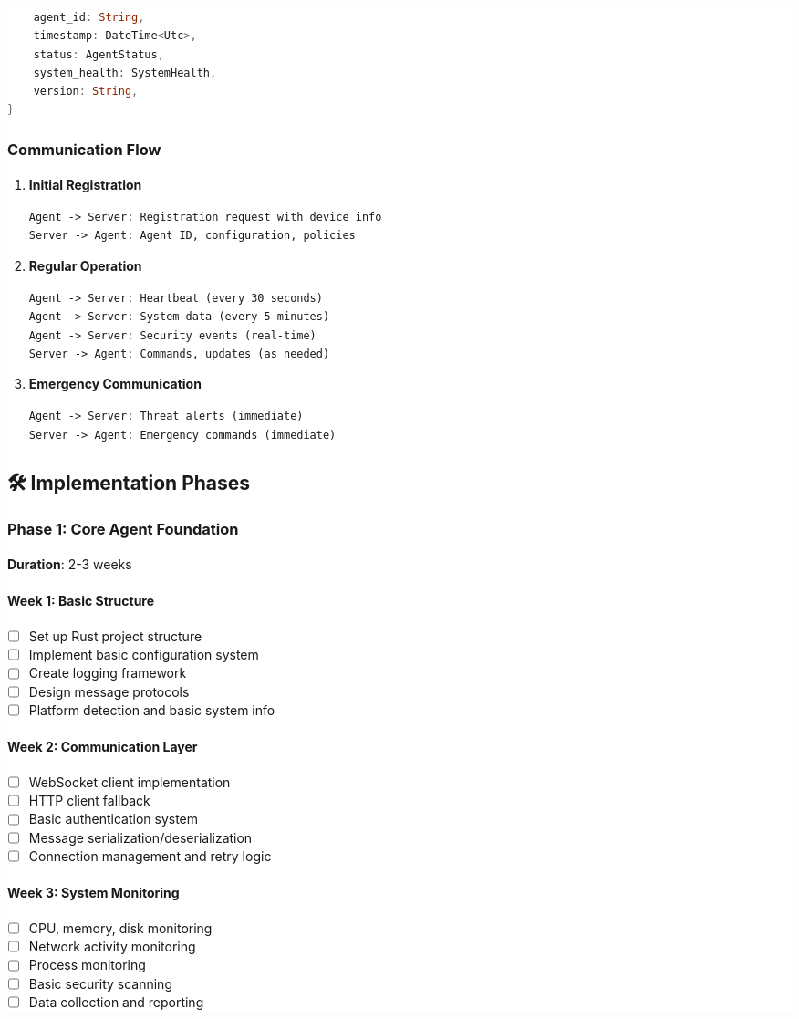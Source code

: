 ```rust
    agent_id: String,
    timestamp: DateTime<Utc>,
    status: AgentStatus,
    system_health: SystemHealth,
    version: String,
}
```

### Communication Flow
1. **Initial Registration**
   ```
   Agent -> Server: Registration request with device info
   Server -> Agent: Agent ID, configuration, policies
   ```

2. **Regular Operation**
   ```
   Agent -> Server: Heartbeat (every 30 seconds)
   Agent -> Server: System data (every 5 minutes)
   Agent -> Server: Security events (real-time)
   Server -> Agent: Commands, updates (as needed)
   ```

3. **Emergency Communication**
   ```
   Agent -> Server: Threat alerts (immediate)
   Server -> Agent: Emergency commands (immediate)
   ```

## 🛠️ Implementation Phases

### Phase 1: Core Agent Foundation
**Duration**: 2-3 weeks

#### Week 1: Basic Structure
- [ ] Set up Rust project structure
- [ ] Implement basic configuration system
- [ ] Create logging framework
- [ ] Design message protocols
- [ ] Platform detection and basic system info

#### Week 2: Communication Layer
- [ ] WebSocket client implementation
- [ ] HTTP client fallback
- [ ] Basic authentication system
- [ ] Message serialization/deserialization
- [ ] Connection management and retry logic

#### Week 3: System Monitoring
- [ ] CPU, memory, disk monitoring
- [ ] Network activity monitoring
- [ ] Process monitoring
- [ ] Basic security scanning
- [ ] Data collection and reporting
